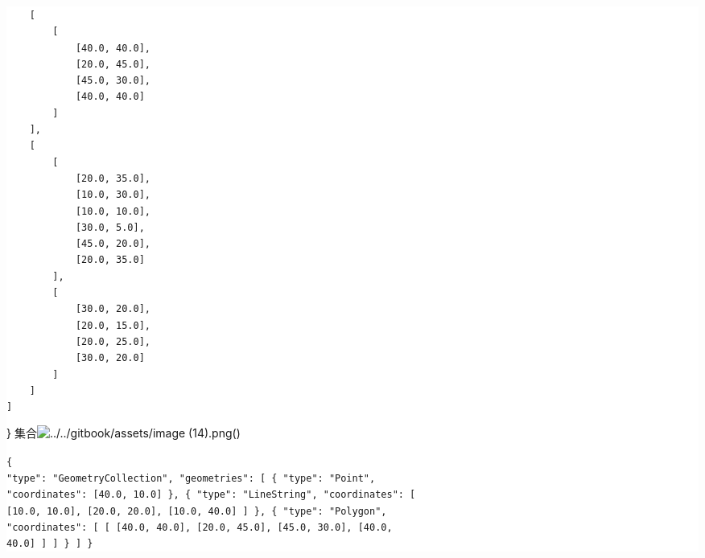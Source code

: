         [
            [
                [40.0, 40.0],
                [20.0, 45.0],
                [45.0, 30.0],
                [40.0, 40.0]
            ]
        ], 
        [
            [
                [20.0, 35.0],
                [10.0, 30.0],
                [10.0, 10.0],
                [30.0, 5.0],
                [45.0, 20.0],
                [20.0, 35.0]
            ],
            [
                [30.0, 20.0],
                [20.0, 15.0],
                [20.0, 25.0],
                [30.0, 20.0]
            ]
        ]
    ]
}
</code></pre></td></tr><tr><td>集合</td><td>![../../gitbook/assets/image (14).png](/img/user/gitbook/assets/image%20(14).png)()</td><td><pre class="language-json"><code class="lang-json">{
    "type": "GeometryCollection",
    "geometries": [
        {
            "type": "Point",
            "coordinates": [40.0, 10.0]
        },
        {
            "type": "LineString",
            "coordinates": [
                [10.0, 10.0],
                [20.0, 20.0],
                [10.0, 40.0]
            ]
        },
        {
            "type": "Polygon",
            "coordinates": [
                [
                    [40.0, 40.0],
                    [20.0, 45.0],
                    [45.0, 30.0],
                    [40.0, 40.0]
                ]
            ]
        }
    ]
}
</code></pre></td></tr></tbody></table>